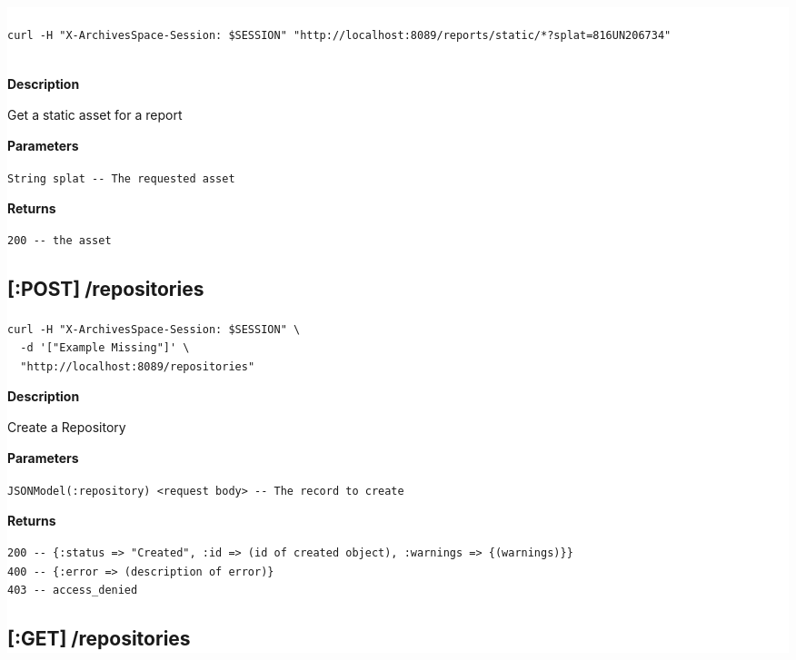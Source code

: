   
    
      
        
      
    
  
  

  

```shell 
   
curl -H "X-ArchivesSpace-Session: $SESSION" "http://localhost:8089/reports/static/*?splat=816UN206734"
  

```

__Description__

Get a static asset for a report

__Parameters__


	String splat -- The requested asset

__Returns__

	200 -- the asset



## [:POST] /repositories 




  
  

```shell 
curl -H "X-ArchivesSpace-Session: $SESSION" \
  -d '["Example Missing"]' \
  "http://localhost:8089/repositories"

```

__Description__

Create a Repository

__Parameters__


	JSONModel(:repository) <request body> -- The record to create

__Returns__

	200 -- {:status => "Created", :id => (id of created object), :warnings => {(warnings)}}
	400 -- {:error => (description of error)}
	403 -- access_denied



## [:GET] /repositories 
